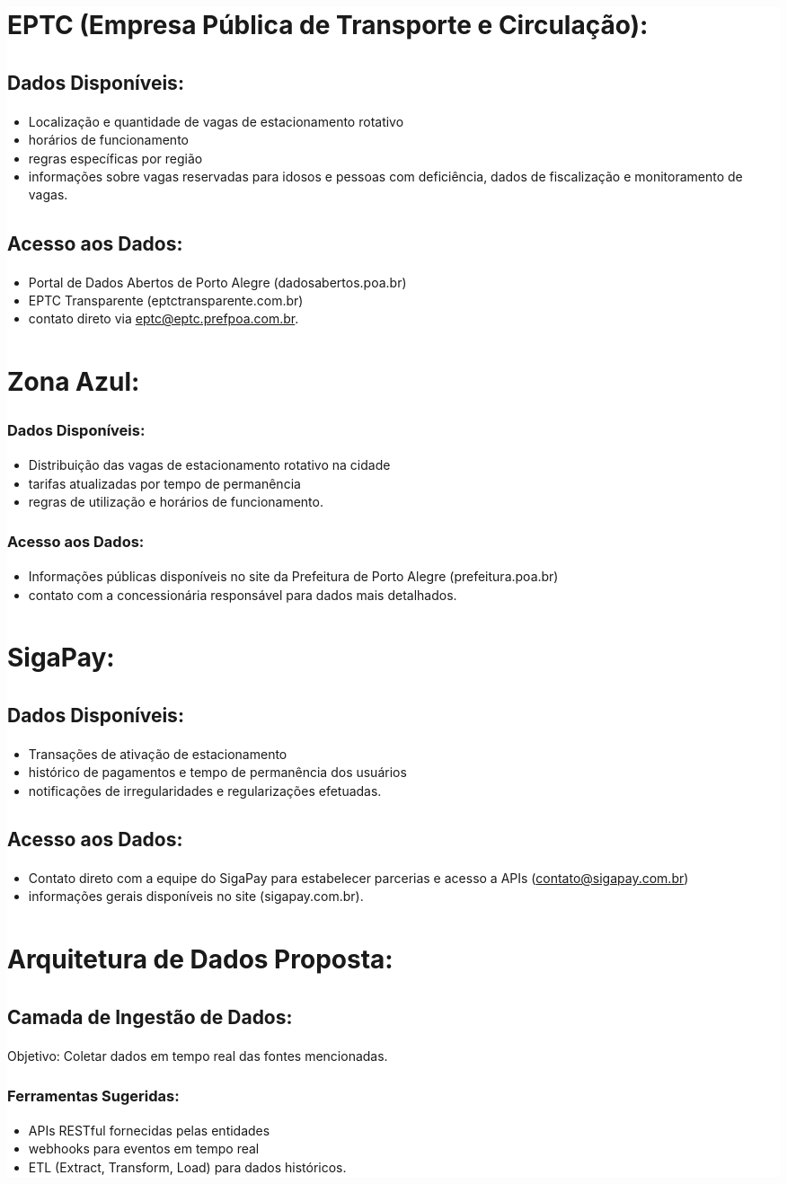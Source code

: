 # EPTC (Empresa Pública de Transporte e Circulação):

## Dados Disponíveis: 
* Localização e quantidade de vagas de estacionamento rotativo
*  horários de funcionamento
*  regras específicas por região
*  informações sobre vagas reservadas para idosos e pessoas com deficiência, dados de fiscalização e monitoramento de vagas.

## Acesso aos Dados: 
* Portal de Dados Abertos de Porto Alegre (dadosabertos.poa.br)
* EPTC Transparente (eptctransparente.com.br)
* contato direto via eptc@eptc.prefpoa.com.br.

# Zona Azul:

### Dados Disponíveis: 
* Distribuição das vagas de estacionamento rotativo na cidade
* tarifas atualizadas por tempo de permanência
* regras de utilização e horários de funcionamento.

### Acesso aos Dados:
* Informações públicas disponíveis no site da Prefeitura de Porto Alegre (prefeitura.poa.br)
* contato com a concessionária responsável para dados mais detalhados.

# SigaPay:

## Dados Disponíveis:
* Transações de ativação de estacionamento
* histórico de pagamentos e tempo de permanência dos usuários
* notificações de irregularidades e regularizações efetuadas.

## Acesso aos Dados:
* Contato direto com a equipe do SigaPay para estabelecer parcerias e acesso a APIs (contato@sigapay.com.br)
* informações gerais disponíveis no site (sigapay.com.br).

# Arquitetura de Dados Proposta:

## Camada de Ingestão de Dados:
Objetivo: Coletar dados em tempo real das fontes mencionadas.

### Ferramentas Sugeridas: 
* APIs RESTful fornecidas pelas entidades
* webhooks para eventos em tempo real
* ETL (Extract, Transform, Load) para dados históricos.
